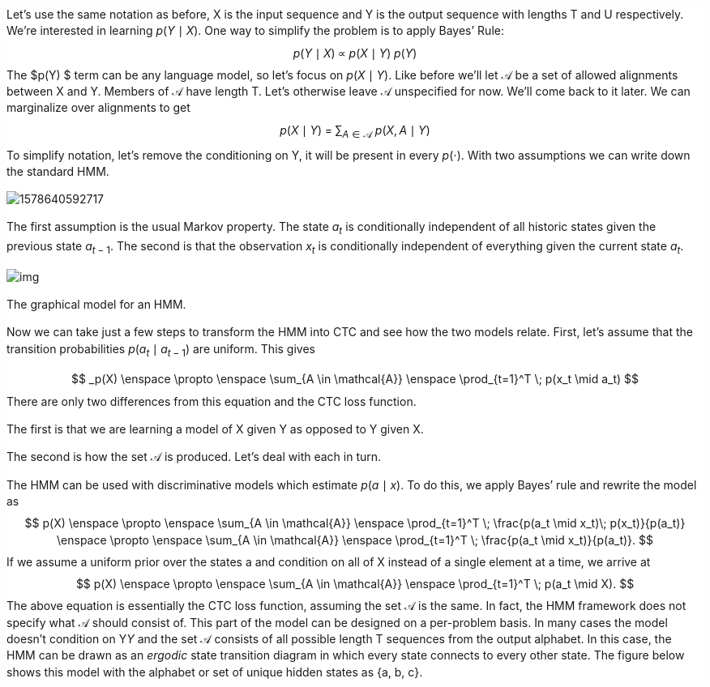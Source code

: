 Let’s use the same notation as before, X is the input sequence and Y is the output sequence with lengths T and U respectively. We’re interested in learning $p(Y \mid X)$. One way to simplify the problem is to apply Bayes’ Rule:
$$
p(Y \mid X) \; \propto \; p(X \mid Y) \; p(Y)
$$
The $p(Y) $ term can be any language model, so let’s focus on $p(X \mid Y)$. Like before we’ll let $\mathcal{A}$ be a set of allowed alignments between X and Y. Members of $\mathcal{A}$ have length T. Let’s otherwise leave $\mathcal{A}$ unspecified for now. We’ll come back to it later. We can marginalize over alignments to get 
$$
p(X \mid Y)\; = \; \sum_{A \in \mathcal{A}} \; p(X, A \mid Y)
$$
To simplify notation, let’s remove the conditioning on Y, it will be present in every $p(\cdot)$.  With two assumptions we can write down the standard HMM.

![1578640592717](C:\Users\j00496872\Desktop\Notes\raw_images\1578640592717.png)

The first assumption is the usual Markov property. The state  $a_t$ is conditionally independent of all historic states given the previous state $a_{t-1}$. The second is that the observation $x_t$ is conditionally independent of everything given the current state $a_t$.

![img](https://distill.pub/2017/ctc/assets/hmm.svg) 

The graphical model for an HMM.

Now we can take just a few steps to transform the HMM into CTC and see how the two models relate. First, let’s assume that the transition probabilities $p(a_t \mid a_{t-1})$ are uniform. This gives

$$
_p(X) \enspace \propto \enspace \sum_{A \in \mathcal{A}} \enspace \prod_{t=1}^T \; p(x_t \mid a_t)
$$
There are only two differences from this equation and the CTC loss function. 

The first is that we are learning a model of X given Y as opposed to Y given X. 

The second is how the set $\mathcal{A}$ is produced. Let’s deal with each in turn.

The HMM can be used with discriminative models which estimate $p(a \mid x)$. To do this, we apply Bayes’ rule and rewrite the model as
$$
p(X) \enspace \propto \enspace \sum_{A \in \mathcal{A}} \enspace \prod_{t=1}^T \; \frac{p(a_t \mid x_t)\; p(x_t)}{p(a_t)} \enspace \propto \enspace \sum_{A \in \mathcal{A}} \enspace \prod_{t=1}^T \; \frac{p(a_t \mid x_t)}{p(a_t)}. 
$$
If we assume a uniform prior over the states a and condition on all of X instead of a single element at a time, we arrive at 
$$
p(X) \enspace \propto \enspace \sum_{A \in \mathcal{A}} \enspace \prod_{t=1}^T \; p(a_t \mid X).
$$
The above equation is essentially the CTC loss function, assuming the set $\mathcal{A}$ is the same. In fact, the HMM framework does not specify what $\mathcal{A}$  should consist of. This part of the model can be designed on a per-problem basis. In many cases the model doesn’t condition on Y*Y* and the set $\mathcal{A}$  consists of all possible length T sequences from the output alphabet. In this case, the HMM can be drawn as an *ergodic* state transition diagram in which every state connects to every other state. The figure below shows this model with the alphabet or set of unique hidden states as \{a, b, c\}.
